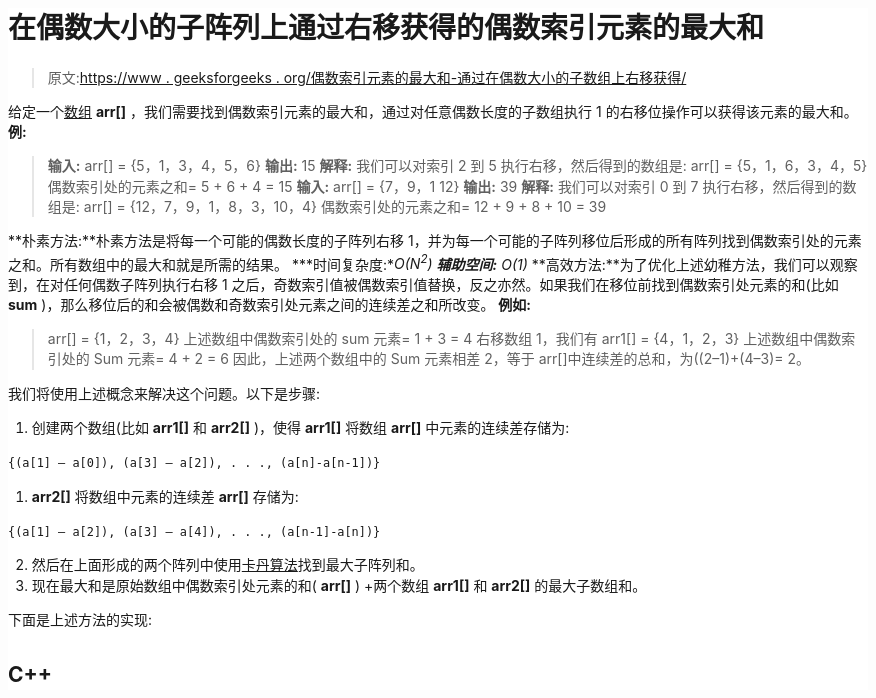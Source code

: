 # 在偶数大小的子阵列上通过右移获得的偶数索引元素的最大和

> 原文:[https://www . geeksforgeeks . org/偶数索引元素的最大和-通过在偶数大小的子数组上右移获得/](https://www.geeksforgeeks.org/maximum-sum-of-even-indexed-elements-obtained-by-right-shift-on-an-even-sized-subarray/)

给定一个[数组](https://www.geeksforgeeks.org/array-data-structure/) **arr[]** ，我们需要找到偶数索引元素的最大和，通过对任意偶数长度的子数组执行 1 的右移位操作可以获得该元素的最大和。
**例:**

> **输入:** arr[] = {5，1，3，4，5，6}
> **输出:** 15
> **解释:**
> 我们可以对索引 2 到 5 执行右移，然后得到的数组是:
> arr[] = {5，1，6，3，4，5}
> 偶数索引处的元素之和= 5 + 6 + 4 = 15
> **输入:** arr[] = {7，9，1 12}
> **输出:** 39
> **解释:**
> 我们可以对索引 0 到 7 执行右移，然后得到的数组是:
> arr[] = {12，7，9，1，8，3，10，4}
> 偶数索引处的元素之和= 12 + 9 + 8 + 10 = 39

**朴素方法:**朴素方法是将每一个可能的偶数长度的子阵列右移 1，并为每一个可能的子阵列移位后形成的所有阵列找到偶数索引处的元素之和。所有数组中的最大和就是所需的结果。
***时间复杂度:**O(N<sup>2</sup>)*
***辅助空间:** O(1)*
**高效方法:**为了优化上述幼稚方法，我们可以观察到，在对任何偶数子阵列执行右移 1 之后，奇数索引值被偶数索引值替换，反之亦然。如果我们在移位前找到偶数索引处元素的和(比如 **sum** )，那么移位后的和会被偶数和奇数索引处元素之间的连续差之和所改变。
**例如:**

> arr[] = {1，2，3，4}
> 上述数组中偶数索引处的 sum 元素= 1 + 3 = 4
> 右移数组 1，我们有
> arr1[] = {4，1，2，3}
> 上述数组中偶数索引处的 Sum 元素= 4 + 2 = 6
> 因此，上述两个数组中的 Sum 元素相差 2，等于 arr[]中连续差的总和，为((2–1)+(4–3)= 2。

我们将使用上述概念来解决这个问题。以下是步骤:

1.  创建两个数组(比如 **arr1[]** 和 **arr2[]** )，使得 **arr1[]** 将数组 **arr[]** 中元素的连续差存储为:

```
{(a[1] – a[0]), (a[3] – a[2]), . . ., (a[n]-a[n-1])}
```

1.  **arr2[]** 将数组中元素的连续差 **arr[]** 存储为:

```
{(a[1] – a[2]), (a[3] – a[4]), . . ., (a[n-1]-a[n])}
```

2.  然后在上面形成的两个阵列中使用[卡丹算法](https://www.geeksforgeeks.org/largest-sum-contiguous-subarray/)找到最大子阵列和。
3.  现在最大和是原始数组中偶数索引处元素的和( **arr[]** ) +两个数组 **arr1[]** 和 **arr2[]** 的最大子数组和。

下面是上述方法的实现:

## C++
